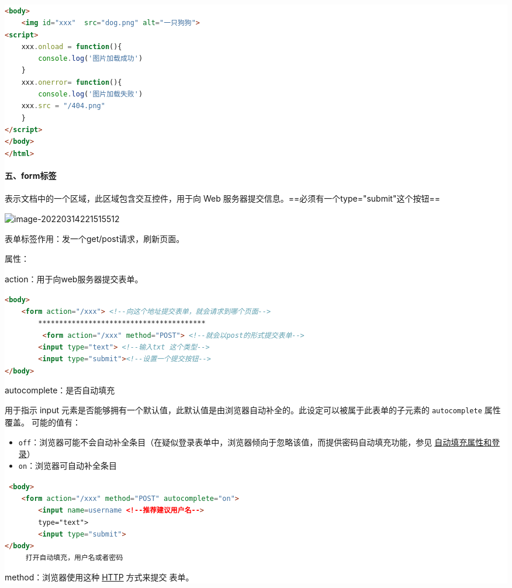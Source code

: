 ```html
<body>
    <img id="xxx"  src="dog.png" alt="一只狗狗">
<script>
    xxx.onload = function(){
        console.log('图片加载成功')
    }
    xxx.onerror= function(){
        console.log('图片加载失败')
    xxx.src = "/404.png"
    }
</script>
</body>
</html>
```

#### 五、form标签

表示文档中的一个区域，此区域包含交互控件，用于向 Web 服务器提交信息。==必须有一个type="submit"这个按钮== 

![image-20220314221515512](E:\TXT\Blogimge\image-20220314221515512.png)

表单标签作用：发一个get/post请求，刷新页面。

属性：

action：用于向web服务器提交表单。

```html
<body>
    <form action="/xxx"> <!--向这个地址提交表单，就会请求到哪个页面-->
        ****************************************
         <form action="/xxx" method="POST"> <!--就会以post的形式提交表单-->
        <input type="text"> <!--输入txt 这个类型-->
        <input type="submit"><!--设置一个提交按钮-->
</body>
```

autocomplete：是否自动填充

用于指示 input 元素是否能够拥有一个默认值，此默认值是由浏览器自动补全的。此设定可以被属于此表单的子元素的 `autocomplete` 属性覆盖。 可能的值有：

- `off`：浏览器可能不会自动补全条目（在疑似登录表单中，浏览器倾向于忽略该值，而提供密码自动填充功能，参见 [自动填充属性和登录](https://developer.mozilla.org/zh-CN/docs/Web/Security/Securing_your_site/Turning_off_form_autocompletion#禁用自动填充)）
- `on`：浏览器可自动补全条目

```html
 <body>
    <form action="/xxx" method="POST" autocomplete="on">
        <input name=username <!--推荐建议用户名-->
        type="text">
        <input type="submit">
</body> 
     打开自动填充，用户名或者密码
```

method：浏览器使用这种 [HTTP](https://developer.mozilla.org/en-US/docs/Web/HTTP) 方式来提交 表单。

